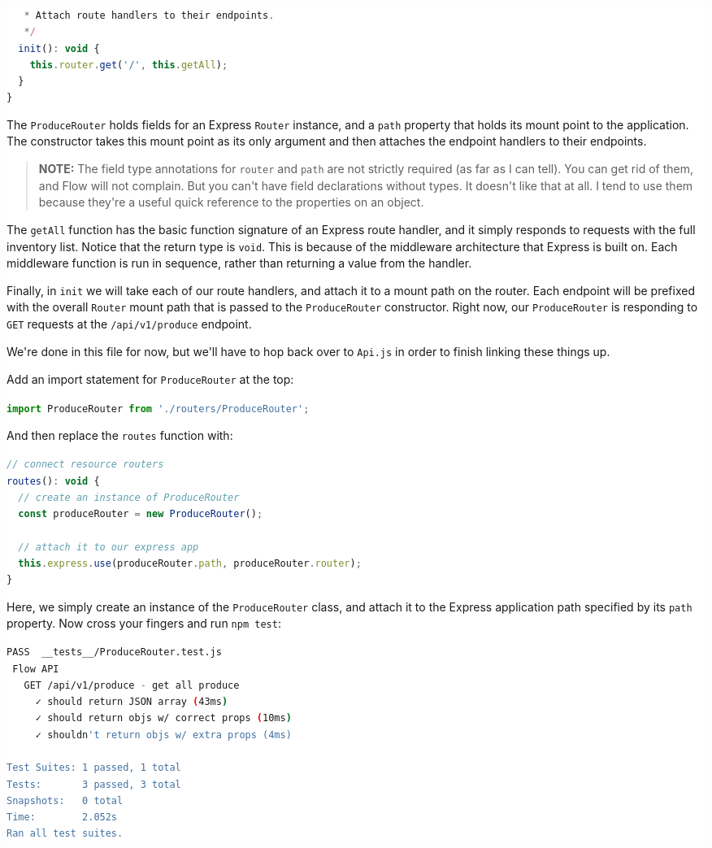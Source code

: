 ```javascript
   * Attach route handlers to their endpoints.
   */
  init(): void {
    this.router.get('/', this.getAll);
  }
}
```

The `ProduceRouter` holds fields for an Express `Router` instance, and a `path` property that holds its mount point to the application. The constructor takes this mount point as its only argument and then attaches the endpoint handlers to their endpoints.

> **NOTE:**  The field type annotations for `router` and `path` are not strictly required (as far as I can tell). You can get rid of them, and Flow will not complain. But you can't have field declarations without types. It doesn't like that at all. I tend to use them because they're a useful quick reference to the properties on an object.

The `getAll` function has the basic function signature of an Express route handler, and it simply responds to requests with the full inventory list. Notice that the return type is `void`. This is because of the middleware architecture that Express is built on. Each middleware function is run in sequence, rather than returning a value from the handler.

Finally, in `init` we will take each of our route handlers, and attach it to a mount path on the router. Each endpoint will be prefixed with the overall `Router` mount path that is passed to the `ProduceRouter` constructor. Right now, our `ProduceRouter` is responding to `GET` requests at the `/api/v1/produce` endpoint.

We're done in this file for now, but we'll have to hop back over to `Api.js` in order to finish linking these things up.

Add an import statement for `ProduceRouter` at the top:

```javascript
import ProduceRouter from './routers/ProduceRouter';
```

And then replace the `routes` function with:

```javascript
// connect resource routers
routes(): void {
  // create an instance of ProduceRouter
  const produceRouter = new ProduceRouter();

  // attach it to our express app
  this.express.use(produceRouter.path, produceRouter.router);
}
```

Here, we simply create an instance of the `ProduceRouter` class, and attach it to the Express application path specified by its `path` property. Now cross your fingers and run `npm test`:

```sh
PASS  __tests__/ProduceRouter.test.js
 Flow API
   GET /api/v1/produce - get all produce
     ✓ should return JSON array (43ms)
     ✓ should return objs w/ correct props (10ms)
     ✓ shouldn't return objs w/ extra props (4ms)

Test Suites: 1 passed, 1 total
Tests:       3 passed, 3 total
Snapshots:   0 total
Time:        2.052s
Ran all test suites.
```
